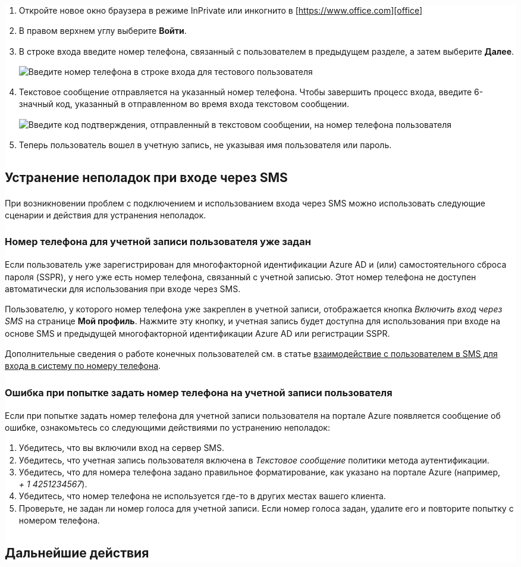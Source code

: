 1. Откройте новое окно браузера в режиме InPrivate или инкогнито в [https://www.office.com][office]
1. В правом верхнем углу выберите **Войти**.
1. В строке входа введите номер телефона, связанный с пользователем в предыдущем разделе, а затем выберите **Далее**.

    ![Введите номер телефона в строке входа для тестового пользователя](./media/howto-authentication-sms-signin/sign-in-with-phone-number.png)

1. Текстовое сообщение отправляется на указанный номер телефона. Чтобы завершить процесс входа, введите 6-значный код, указанный в отправленном во время входа текстовом сообщении.

    ![Введите код подтверждения, отправленный в текстовом сообщении, на номер телефона пользователя](./media/howto-authentication-sms-signin/sign-in-with-phone-number-confirmation-code.png)

1. Теперь пользователь вошел в учетную запись, не указывая имя пользователя или пароль.

## <a name="troubleshoot-sms-based-sign-in"></a>Устранение неполадок при входе через SMS

При возникновении проблем с подключением и использованием входа через SMS можно использовать следующие сценарии и действия для устранения неполадок.

### <a name="phone-number-already-set-for-a-user-account"></a>Номер телефона для учетной записи пользователя уже задан

Если пользователь уже зарегистрирован для многофакторной идентификации Azure AD и (или) самостоятельного сброса пароля (SSPR), у него уже есть номер телефона, связанный с учетной записью. Этот номер телефона не доступен автоматически для использования при входе через SMS.

Пользователю, у которого номер телефона уже закреплен в учетной записи, отображается кнопка *Включить вход через SMS* на странице **Мой профиль**. Нажмите эту кнопку, и учетная запись будет доступна для использования при входе на основе SMS и предыдущей многофакторной идентификации Azure AD или регистрации SSPR.

Дополнительные сведения о работе конечных пользователей см. в статье [взаимодействие с пользователем в SMS для входа в систему по номеру телефона](../user-help/sms-sign-in-explainer.md).

### <a name="error-when-trying-to-set-a-phone-number-on-a-users-account"></a>Ошибка при попытке задать номер телефона на учетной записи пользователя

Если при попытке задать номер телефона для учетной записи пользователя на портале Azure появляется сообщение об ошибке, ознакомьтесь со следующими действиями по устранению неполадок:

1. Убедитесь, что вы включили вход на сервер SMS.
1. Убедитесь, что учетная запись пользователя включена в *Текстовое сообщение* политики метода аутентификации.
1. Убедитесь, что для номера телефона задано правильное форматирование, как указано на портале Azure (например, *+ 1 4251234567*).
1. Убедитесь, что номер телефона не используется где-то в других местах вашего клиента.
1. Проверьте, не задан ли номер голоса для учетной записи. Если номер голоса задан, удалите его и повторите попытку с номером телефона.

## <a name="next-steps"></a>Дальнейшие действия


[create-azure-ad-tenant]: ../fundamentals/sign-up-organization.md
[associate-azure-ad-tenant]: ../fundamentals/active-directory-how-subscriptions-associated-directory.md
[concepts-passwordless]: concept-authentication-passwordless.md
[tutorial-azure-mfa]: tutorial-enable-azure-mfa.md
[tutorial-sspr]: tutorial-enable-sspr.md
[rest-enable]: /graph/api/phoneauthenticationmethod-enablesmssignin?view=graph-rest-beta&tabs=http
[rest-disable]: /graph/api/phoneauthenticationmethod-disablesmssignin?view=graph-rest-beta&tabs=http
[azure-portal]: https://portal.azure.com
[office]: https://www.office.com
[m365-firstline-workers-licensing]: https://www.microsoft.com/licensing/news/m365-firstline-workers
[azuread-licensing]: https://azure.microsoft.com/pricing/details/active-directory/
[ems-licensing]: https://www.microsoft.com/microsoft-365/enterprise-mobility-security/compare-plans-and-pricing
[m365-licensing]: https://www.microsoft.com/microsoft-365/compare-microsoft-365-enterprise-plans
[o365-f1]: https://www.microsoft.com/microsoft-365/business/office-365-f1?market=af
[o365-f3]: https://www.microsoft.com/microsoft-365/business/office-365-f3?activetab=pivot%3aoverviewtab